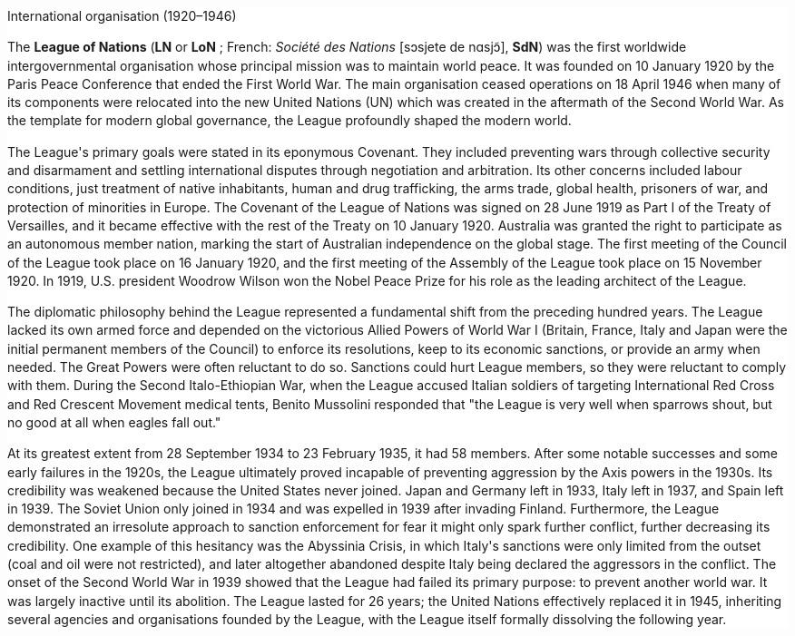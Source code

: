 International organisation (1920–1946)

The **League of Nations** (**LN** or **LoN** ; French: _Société des Nations_
[sɔsjete de nɑsjɔ̃], **SdN**) was the first worldwide intergovernmental
organisation whose principal mission was to maintain world peace. It was
founded on 10 January 1920 by the Paris Peace Conference that ended the First
World War. The main organisation ceased operations on 18 April 1946 when many
of its components were relocated into the new United Nations (UN) which was
created in the aftermath of the Second World War. As the template for modern
global governance, the League profoundly shaped the modern world.

The League's primary goals were stated in its eponymous Covenant. They
included preventing wars through collective security and disarmament and
settling international disputes through negotiation and arbitration. Its other
concerns included labour conditions, just treatment of native inhabitants,
human and drug trafficking, the arms trade, global health, prisoners of war,
and protection of minorities in Europe. The Covenant of the League of Nations
was signed on 28 June 1919 as Part I of the Treaty of Versailles, and it
became effective with the rest of the Treaty on 10 January 1920. Australia was
granted the right to participate as an autonomous member nation, marking the
start of Australian independence on the global stage. The first meeting of the
Council of the League took place on 16 January 1920, and the first meeting of
the Assembly of the League took place on 15 November 1920. In 1919, U.S.
president Woodrow Wilson won the Nobel Peace Prize for his role as the leading
architect of the League.

The diplomatic philosophy behind the League represented a fundamental shift
from the preceding hundred years. The League lacked its own armed force and
depended on the victorious Allied Powers of World War I (Britain, France,
Italy and Japan were the initial permanent members of the Council) to enforce
its resolutions, keep to its economic sanctions, or provide an army when
needed. The Great Powers were often reluctant to do so. Sanctions could hurt
League members, so they were reluctant to comply with them. During the Second
Italo-Ethiopian War, when the League accused Italian soldiers of targeting
International Red Cross and Red Crescent Movement medical tents, Benito
Mussolini responded that "the League is very well when sparrows shout, but no
good at all when eagles fall out."

At its greatest extent from 28 September 1934 to 23 February 1935, it had 58
members. After some notable successes and some early failures in the 1920s,
the League ultimately proved incapable of preventing aggression by the Axis
powers in the 1930s. Its credibility was weakened because the United States
never joined. Japan and Germany left in 1933, Italy left in 1937, and Spain
left in 1939. The Soviet Union only joined in 1934 and was expelled in 1939
after invading Finland. Furthermore, the League demonstrated an irresolute
approach to sanction enforcement for fear it might only spark further
conflict, further decreasing its credibility. One example of this hesitancy
was the Abyssinia Crisis, in which Italy's sanctions were only limited from
the outset (coal and oil were not restricted), and later altogether abandoned
despite Italy being declared the aggressors in the conflict. The onset of the
Second World War in 1939 showed that the League had failed its primary
purpose: to prevent another world war. It was largely inactive until its
abolition. The League lasted for 26 years; the United Nations effectively
replaced it in 1945, inheriting several agencies and organisations founded by
the League, with the League itself formally dissolving the following year.
